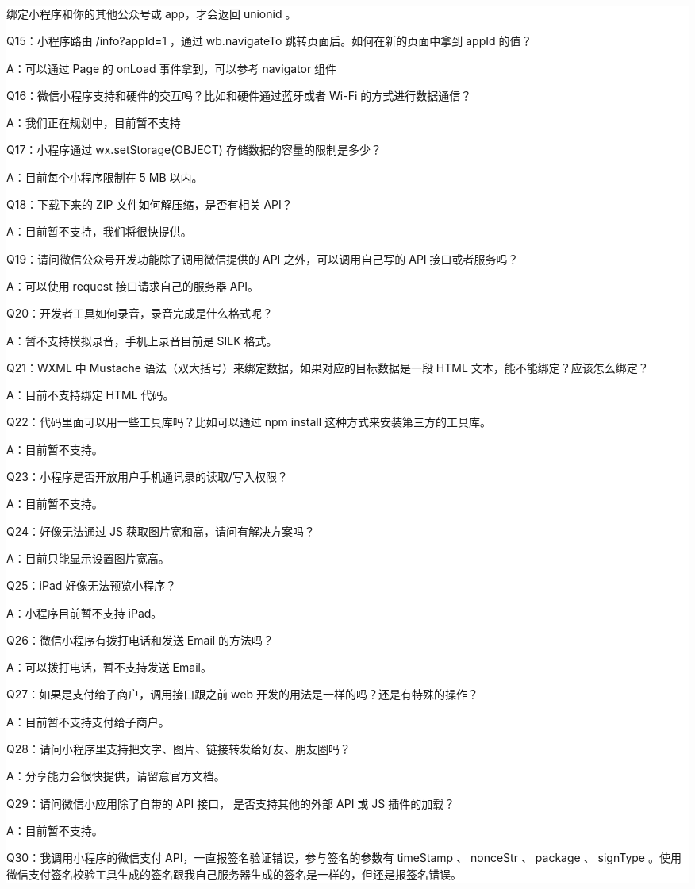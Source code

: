 绑定小程序和你的其他公众号或 app，才会返回 unionid 
。

Q15：小程序路由 /info?appId=1 ，通过 wb.navigateTo 跳转页面后。如何在新的页面中拿到 appId 的值？

A：可以通过 Page 的 onLoad 事件拿到，可以参考 navigator 组件

Q16：微信小程序支持和硬件的交互吗？比如和硬件通过蓝牙或者 Wi-Fi 的方式进行数据通信？

A：我们正在规划中，目前暂不支持

Q17：小程序通过 wx.setStorage(OBJECT) 存储数据的容量的限制是多少？

A：目前每个小程序限制在 5 MB 以内。

Q18：下载下来的 ZIP 文件如何解压缩，是否有相关 API？

A：目前暂不支持，我们将很快提供。

Q19：请问微信公众号开发功能除了调用微信提供的 API 之外，可以调用自己写的 API 接口或者服务吗？

A：可以使用 request 接口请求自己的服务器 API。

Q20：开发者工具如何录音，录音完成是什么格式呢？

A：暂不支持模拟录音，手机上录音目前是 SILK 格式。

Q21：WXML 中 Mustache 语法（双大括号）来绑定数据，如果对应的目标数据是一段 HTML 文本，能不能绑定？应该怎么绑定？

A：目前不支持绑定 HTML 代码。

Q22：代码里面可以用一些工具库吗？比如可以通过 npm install 这种方式来安装第三方的工具库。

A：目前暂不支持。

Q23：小程序是否开放用户手机通讯录的读取/写入权限？

A：目前暂不支持。

Q24：好像无法通过 JS 获取图片宽和高，请问有解决方案吗？

A：目前只能显示设置图片宽高。

Q25：iPad 好像无法预览小程序？

A：小程序目前暂不支持 iPad。

Q26：微信小程序有拨打电话和发送 Email 的方法吗？

A：可以拨打电话，暂不支持发送 Email。

Q27：如果是支付给子商户，调用接口跟之前 web 开发的用法是一样的吗？还是有特殊的操作？

A：目前暂不支持支付给子商户。

Q28：请问小程序里支持把文字、图片、链接转发给好友、朋友圈吗？

A：分享能力会很快提供，请留意官方文档。

Q29：请问微信小应用除了自带的 API 接口， 是否支持其他的外部 API 或 JS 插件的加载？

A：目前暂不支持。

Q30：我调用小程序的微信支付 API，一直报签名验证错误，参与签名的参数有 timeStamp 、 nonceStr 、 package 、 signType 。使用微信支付签名校验工具生成的签名跟我自己服务器生成的签名是一样的，但还是报签名错误。
